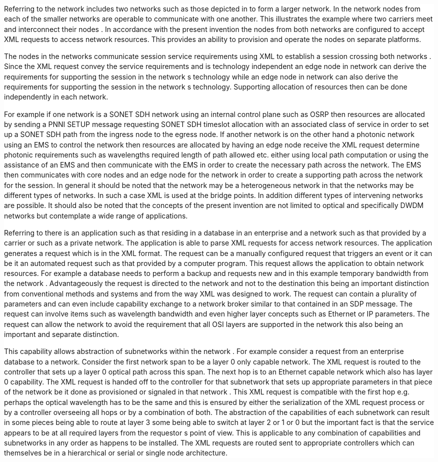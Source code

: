 Referring to the network includes two networks such as those depicted in to form a larger network. In the network nodes from each of the smaller networks are operable to communicate with one another. This illustrates the example where two carriers meet and interconnect their nodes . In accordance with the present invention the nodes from both networks are configured to accept XML requests to access network resources. This provides an ability to provision and operate the nodes on separate platforms.

The nodes in the networks communicate session service requirements using XML to establish a session crossing both networks . Since the XML request convey the service requirements and is technology independent an edge node in network can derive the requirements for supporting the session in the network s technology while an edge node in network can also derive the requirements for supporting the session in the network s technology. Supporting allocation of resources then can be done independently in each network.

For example if one network is a SONET SDH network using an internal control plane such as OSRP then resources are allocated by sending a PNNI SETUP message requesting SONET SDH timeslot allocation with an associated class of service in order to set up a SONET SDH path from the ingress node to the egress node. If another network is on the other hand a photonic network using an EMS to control the network then resources are allocated by having an edge node receive the XML request determine photonic requirements such as wavelengths required length of path allowed etc. either using local path computation or using the assistance of an EMS and then communicate with the EMS in order to create the necessary path across the network. The EMS then communicates with core nodes and an edge node for the network in order to create a supporting path across the network for the session. In general it should be noted that the network may be a heterogeneous network in that the networks may be different types of networks. In such a case XML is used at the bridge points. In addition different types of intervening networks are possible. It should also be noted that the concepts of the present invention are not limited to optical and specifically DWDM networks but contemplate a wide range of applications.

Referring to there is an application such as that residing in a database in an enterprise and a network such as that provided by a carrier or such as a private network. The application is able to parse XML requests for access network resources. The application generates a request which is in the XML format. The request can be a manually configured request that triggers an event or it can be it an automated request such as that provided by a computer program. This request allows the application to obtain network resources. For example a database needs to perform a backup and requests new and in this example temporary bandwidth from the network . Advantageously the request is directed to the network and not to the destination this being an important distinction from conventional methods and systems and from the way XML was designed to work. The request can contain a plurality of parameters and can even include capability exchange to a network broker similar to that contained in an SDP message. The request can involve items such as wavelength bandwidth and even higher layer concepts such as Ethernet or IP parameters. The request can allow the network to avoid the requirement that all OSI layers are supported in the network this also being an important and separate distinction.

This capability allows abstraction of subnetworks within the network . For example consider a request from an enterprise database to a network. Consider the first network span to be a layer 0 only capable network. The XML request is routed to the controller that sets up a layer 0 optical path across this span. The next hop is to an Ethernet capable network which also has layer 0 capability. The XML request is handed off to the controller for that subnetwork that sets up appropriate parameters in that piece of the network be it done as provisioned or signaled in that network . This XML request is compatible with the first hop e.g. perhaps the optical wavelength has to be the same and this is ensured by either the serialization of the XML request process or by a controller overseeing all hops or by a combination of both. The abstraction of the capabilities of each subnetwork can result in some pieces being able to route at layer 3 some being able to switch at layer 2 or 1 or 0 but the important fact is that the service appears to be at all required layers from the requestor s point of view. This is applicable to any combination of capabilities and subnetworks in any order as happens to be installed. The XML requests are routed sent to appropriate controllers which can themselves be in a hierarchical or serial or single node architecture.
